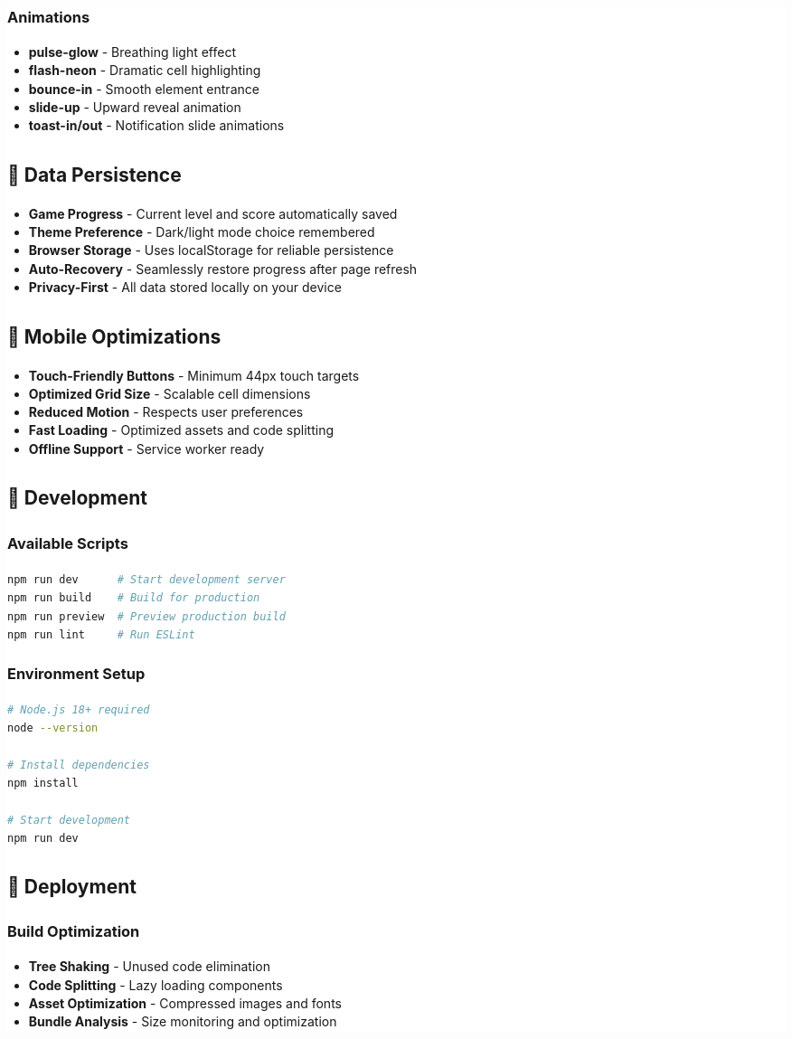 ### Animations
- **pulse-glow** - Breathing light effect
- **flash-neon** - Dramatic cell highlighting
- **bounce-in** - Smooth element entrance
- **slide-up** - Upward reveal animation
- **toast-in/out** - Notification slide animations

## 💾 Data Persistence

- **Game Progress** - Current level and score automatically saved
- **Theme Preference** - Dark/light mode choice remembered
- **Browser Storage** - Uses localStorage for reliable persistence
- **Auto-Recovery** - Seamlessly restore progress after page refresh
- **Privacy-First** - All data stored locally on your device

## 📱 Mobile Optimizations

- **Touch-Friendly Buttons** - Minimum 44px touch targets
- **Optimized Grid Size** - Scalable cell dimensions
- **Reduced Motion** - Respects user preferences
- **Fast Loading** - Optimized assets and code splitting
- **Offline Support** - Service worker ready

## 🔧 Development

### Available Scripts
```bash
npm run dev      # Start development server
npm run build    # Build for production
npm run preview  # Preview production build
npm run lint     # Run ESLint
```

### Environment Setup
```bash
# Node.js 18+ required
node --version

# Install dependencies
npm install

# Start development
npm run dev
```

## 🚀 Deployment

### Build Optimization
- **Tree Shaking** - Unused code elimination
- **Code Splitting** - Lazy loading components
- **Asset Optimization** - Compressed images and fonts
- **Bundle Analysis** - Size monitoring and optimization

